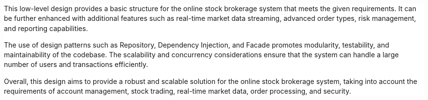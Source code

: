 This low-level design provides a basic structure for the online stock brokerage system that meets the given requirements. It can be further enhanced with additional features such as real-time market data streaming, advanced order types, risk management, and reporting capabilities.

The use of design patterns such as Repository, Dependency Injection, and Facade promotes modularity, testability, and maintainability of the codebase. The scalability and concurrency considerations ensure that the system can handle a large number of users and transactions efficiently.

Overall, this design aims to provide a robust and scalable solution for the online stock brokerage system, taking into account the requirements of account management, stock trading, real-time market data, order processing, and security.
